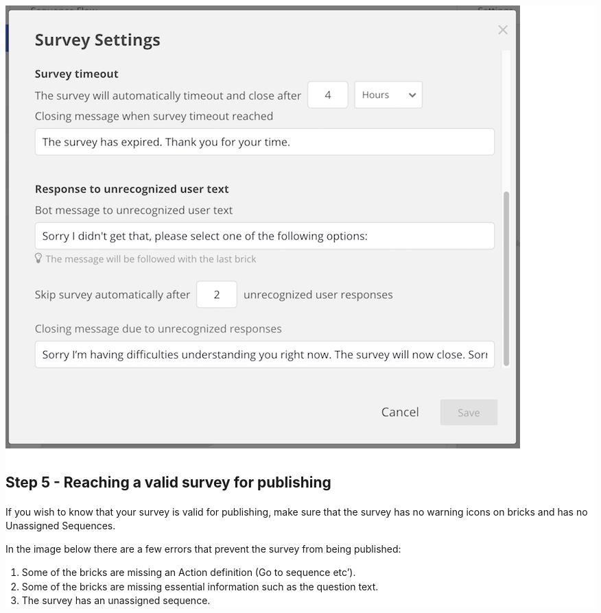 ![](/img/post-conversation-survey-user-guide4.png)

## Step 5 - Reaching a valid survey for publishing

If you wish to know that your survey is valid for publishing, make sure that the survey has no warning icons on bricks and has no Unassigned Sequences.

In the image below there are a few errors that prevent the survey from being published:

1. Some of the bricks are missing an Action definition (Go to sequence etc’).
2. Some of the bricks are missing essential information such as the question text.
3. The survey has an unassigned sequence.
